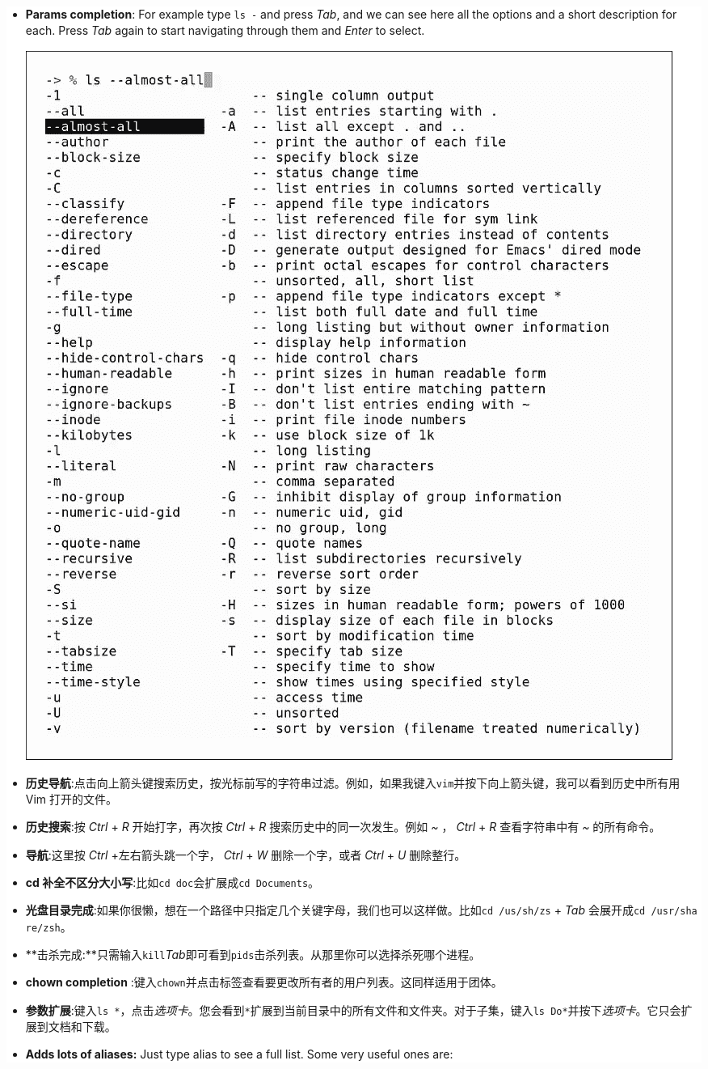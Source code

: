 *   **Params completion**: For example type `ls -` and press *Tab*, and we can see here all the options and a short description for each. Press *Tab* again to start navigating through them and *Enter* to select.

    ![Oh-my-zsh – your terminal never felt this good before!](img/image_02_012.jpg)

*   **历史导航**:点击向上箭头键搜索历史，按光标前写的字符串过滤。例如，如果我键入`vim`并按下向上箭头键，我可以看到历史中所有用 Vim 打开的文件。
*   **历史搜索**:按 *Ctrl* + *R* 开始打字，再次按 *Ctrl* + *R* 搜索历史中的同一次发生。例如 *~* ， *Ctrl* + *R* 查看字符串中有 *~* 的所有命令。
*   **导航**:这里按 *Ctrl* +左右箭头跳一个字， *Ctrl* + *W* 删除一个字，或者 *Ctrl* + *U* 删除整行。
*   **cd 补全不区分大小写**:比如`cd doc`会扩展成`cd Documents`。
*   **光盘目录完成**:如果你很懒，想在一个路径中只指定几个关键字母，我们也可以这样做。比如`cd /us/sh/zs` + *Tab* 会展开成`cd /usr/share/zsh`。
*   **击杀完成:**只需输入`kill`*Tab*即可看到`pids`击杀列表。从那里你可以选择杀死哪个进程。
*   **chown completion** :键入`chown`并点击标签查看要更改所有者的用户列表。这同样适用于团体。
*   **参数扩展**:键入`ls *`，点击*选项卡*。您会看到`*`扩展到当前目录中的所有文件和文件夹。对于子集，键入`ls Do*`并按下*选项卡*。它只会扩展到文档和下载。
*   **Adds lots of aliases:** Just type alias to see a full list. Some very useful ones are:

